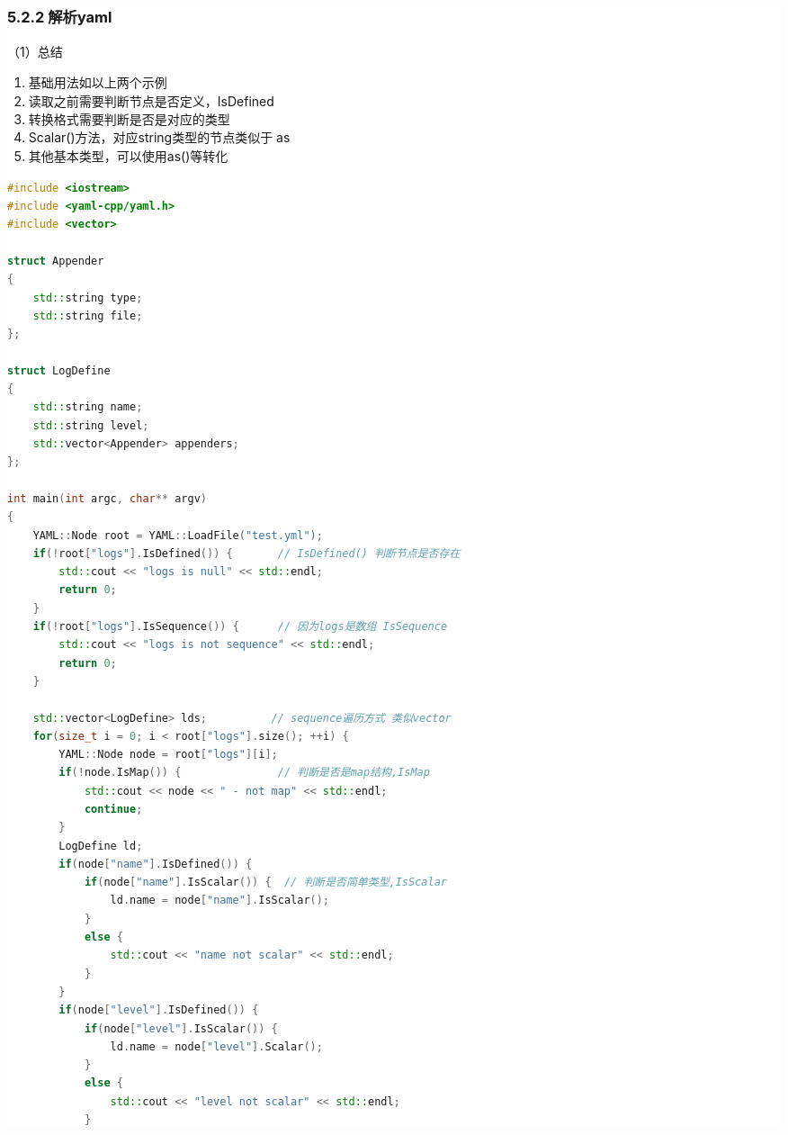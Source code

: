 

### 5.2.2 解析yaml

（1）总结

1. 基础用法如以上两个示例
2. 读取之前需要判断节点是否定义，IsDefined
3. 转换格式需要判断是否是对应的类型
4. Scalar()方法，对应string类型的节点类似于 as
5. 其他基本类型，可以使用as()等转化

```c++
#include <iostream>
#include <yaml-cpp/yaml.h>
#include <vector>

struct Appender
{
	std::string type;
	std::string file;
};

struct LogDefine
{
	std::string name;
	std::string level;
	std::vector<Appender> appenders;
};

int main(int argc, char** argv) 
{
	YAML::Node root = YAML::LoadFile("test.yml");
	if(!root["logs"].IsDefined()) {       // IsDefined() 判断节点是否存在
		std::cout << "logs is null" << std::endl;
		return 0;
	}
	if(!root["logs"].IsSequence()) {      // 因为logs是数组 IsSequence
		std::cout << "logs is not sequence" << std::endl;
		return 0;
	}
	
	std::vector<LogDefine> lds;          // sequence遍历方式 类似vector
	for(size_t i = 0; i < root["logs"].size(); ++i) {
		YAML::Node node = root["logs"][i];
		if(!node.IsMap()) {               // 判断是否是map结构,IsMap
			std::cout << node << " - not map" << std::endl;
			continue;
		}
		LogDefine ld;
		if(node["name"].IsDefined()) {
			if(node["name"].IsScalar()) {  // 判断是否简单类型,IsScalar
				ld.name = node["name"].IsScalar();
			}
            else {
				std::cout << "name not scalar" << std::endl;
			}
		}
		if(node["level"].IsDefined()) {
			if(node["level"].IsScalar()) {
				ld.name = node["level"].Scalar();
			} 
            else {
				std::cout << "level not scalar" << std::endl;
			}
```

[yaml介绍]: https://www.sylar.top/sblog/detail/34	"yaml介绍"
[yaml官方文档]: https://github.com/jbeder/yaml-cpp/wiki